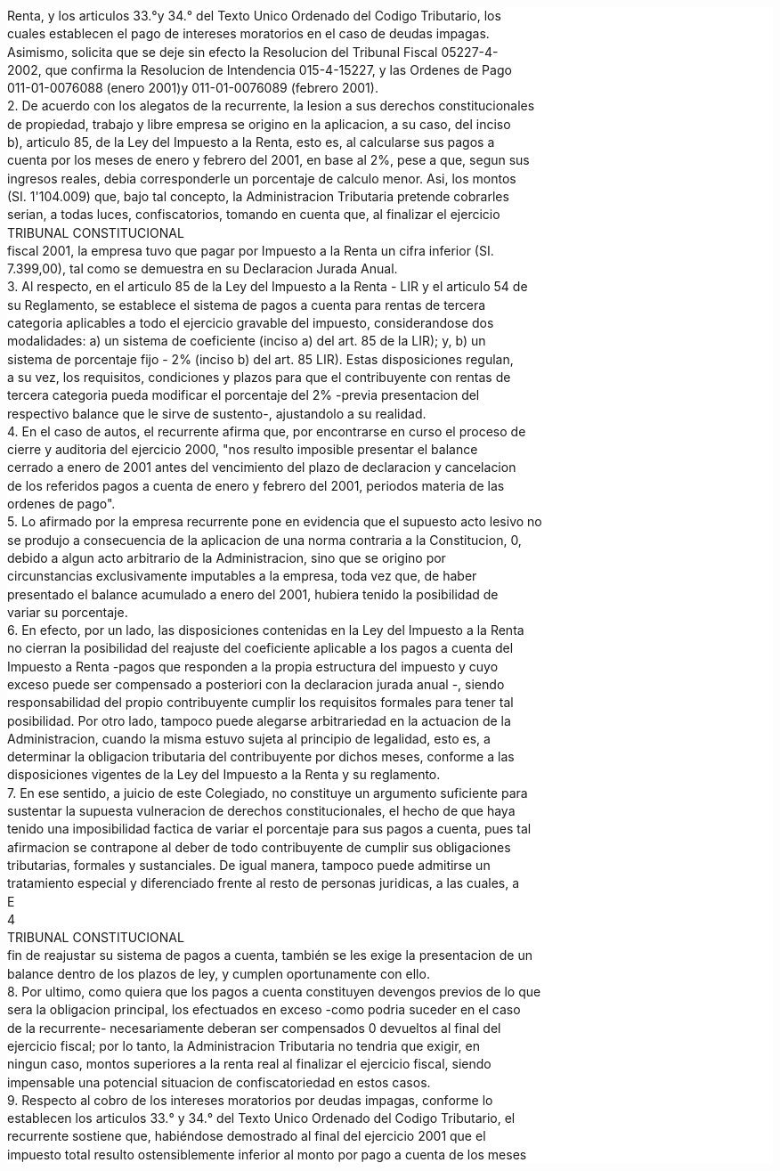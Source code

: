 Renta, y los articulos 33.°y 34.° del Texto Unico Ordenado del Codigo Tributario, los  
cuales establecen el pago de intereses moratorios en el caso de deudas impagas.  
Asimismo, solicita que se deje sin efecto la Resolucion del Tribunal Fiscal 05227-4-  
2002, que confirma la Resolucion de Intendencia 015-4-15227, y las Ordenes de Pago  
011-01-0076088 (enero 2001)y 011-01-0076089 (febrero 2001).  
2. De acuerdo con los alegatos de la recurrente, la lesion a sus derechos constitucionales  
de propiedad, trabajo y libre empresa se origino en la aplicacion, a su caso, del inciso  
b), articulo 85, de la Ley del Impuesto a la Renta, esto es, al calcularse sus pagos a  
cuenta por los meses de enero y febrero del 2001, en base al 2%, pese a que, segun sus  
ingresos reales, debia corresponderle un porcentaje de calculo menor. Asi, los montos  
(SI. 1'104.009) que, bajo tal concepto, la Administracion Tributaria pretende cobrarles  
serian, a todas luces, confiscatorios, tomando en cuenta que, al finalizar el ejercicio  
TRIBUNAL CONSTITUCIONAL  
fiscal 2001, la empresa tuvo que pagar por Impuesto a la Renta un cifra inferior (SI.  
7.399,00), tal como se demuestra en su Declaracion Jurada Anual.  
3. Al respecto, en el articulo 85 de la Ley del Impuesto a la Renta - LIR y el articulo 54 de  
su Reglamento, se establece el sistema de pagos a cuenta para rentas de tercera  
categoria aplicables a todo el ejercicio gravable del impuesto, considerandose dos  
modalidades: a) un sistema de coeficiente (inciso a) del art. 85 de la LIR); y, b) un  
sistema de porcentaje fijo - 2% (inciso b) del art. 85 LIR). Estas disposiciones regulan,  
a su vez, los requisitos, condiciones y plazos para que el contribuyente con rentas de  
tercera categoria pueda modificar el porcentaje del 2% -previa presentacion del  
respectivo balance que le sirve de sustento-, ajustandolo a su realidad.  
4. En el caso de autos, el recurrente afirma que, por encontrarse en curso el proceso de  
cierre y auditoria del ejercicio 2000, "nos resulto imposible presentar el balance  
cerrado a enero de 2001 antes del vencimiento del plazo de declaracion y cancelacion  
de los referidos pagos a cuenta de enero y febrero del 2001, periodos materia de las  
ordenes de pago".  
5. Lo afirmado por la empresa recurrente pone en evidencia que el supuesto acto lesivo no  
se produjo a consecuencia de la aplicacion de una norma contraria a la Constitucion, 0,  
debido a algun acto arbitrario de la Administracion, sino que se origino por  
circunstancias exclusivamente imputables a la empresa, toda vez que, de haber  
presentado el balance acumulado a enero del 2001, hubiera tenido la posibilidad de  
variar su porcentaje.  
6. En efecto, por un lado, las disposiciones contenidas en la Ley del Impuesto a la Renta  
no cierran la posibilidad del reajuste del coeficiente aplicable a los pagos a cuenta del  
Impuesto a Renta -pagos que responden a la propia estructura del impuesto y cuyo  
exceso puede ser compensado a posteriori con la declaracion jurada anual -, siendo  
responsabilidad del propio contribuyente cumplir los requisitos formales para tener tal  
posibilidad. Por otro lado, tampoco puede alegarse arbitrariedad en la actuacion de la  
Administracion, cuando la misma estuvo sujeta al principio de legalidad, esto es, a  
determinar la obligacion tributaria del contribuyente por dichos meses, conforme a las  
disposiciones vigentes de la Ley del Impuesto a la Renta y su reglamento.  
7. En ese sentido, a juicio de este Colegiado, no constituye un argumento suficiente para  
sustentar la supuesta vulneracion de derechos constitucionales, el hecho de que haya  
tenido una imposibilidad factica de variar el porcentaje para sus pagos a cuenta, pues tal  
afirmacion se contrapone al deber de todo contribuyente de cumplir sus obligaciones  
tributarias, formales y sustanciales. De igual manera, tampoco puede admitirse un  
tratamiento especial y diferenciado frente al resto de personas juridicas, a las cuales, a  
E  
4  
TRIBUNAL CONSTITUCIONAL  
fin de reajustar su sistema de pagos a cuenta, también se les exige la presentacion de un  
balance dentro de los plazos de ley, y cumplen oportunamente con ello.  
8. Por ultimo, como quiera que los pagos a cuenta constituyen devengos previos de lo que  
sera la obligacion principal, los efectuados en exceso -como podria suceder en el caso  
de la recurrente- necesariamente deberan ser compensados 0 devueltos al final del  
ejercicio fiscal; por lo tanto, la Administracion Tributaria no tendria que exigir, en  
ningun caso, montos superiores a la renta real al finalizar el ejercicio fiscal, siendo  
impensable una potencial situacion de confiscatoriedad en estos casos.  
9. Respecto al cobro de los intereses moratorios por deudas impagas, conforme lo  
establecen los articulos 33.° y 34.° del Texto Unico Ordenado del Codigo Tributario, el  
recurrente sostiene que, habiéndose demostrado al final del ejercicio 2001 que el  
impuesto total resulto ostensiblemente inferior al monto por pago a cuenta de los meses  